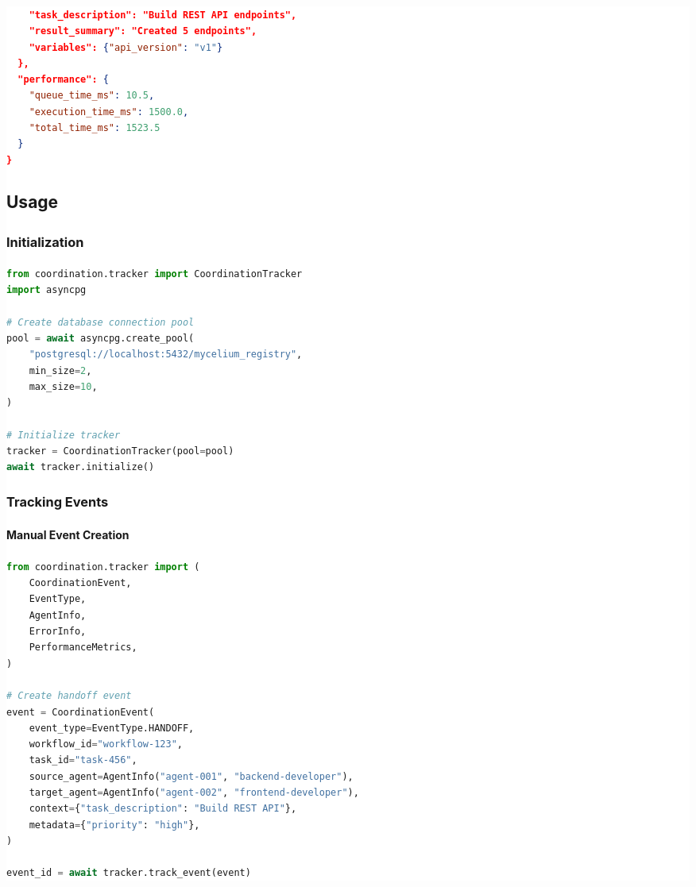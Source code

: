 ```json
    "task_description": "Build REST API endpoints",
    "result_summary": "Created 5 endpoints",
    "variables": {"api_version": "v1"}
  },
  "performance": {
    "queue_time_ms": 10.5,
    "execution_time_ms": 1500.0,
    "total_time_ms": 1523.5
  }
}
```

## Usage

### Initialization

```python
from coordination.tracker import CoordinationTracker
import asyncpg

# Create database connection pool
pool = await asyncpg.create_pool(
    "postgresql://localhost:5432/mycelium_registry",
    min_size=2,
    max_size=10,
)

# Initialize tracker
tracker = CoordinationTracker(pool=pool)
await tracker.initialize()
```

### Tracking Events

#### Manual Event Creation

```python
from coordination.tracker import (
    CoordinationEvent,
    EventType,
    AgentInfo,
    ErrorInfo,
    PerformanceMetrics,
)

# Create handoff event
event = CoordinationEvent(
    event_type=EventType.HANDOFF,
    workflow_id="workflow-123",
    task_id="task-456",
    source_agent=AgentInfo("agent-001", "backend-developer"),
    target_agent=AgentInfo("agent-002", "frontend-developer"),
    context={"task_description": "Build REST API"},
    metadata={"priority": "high"},
)

event_id = await tracker.track_event(event)
```
